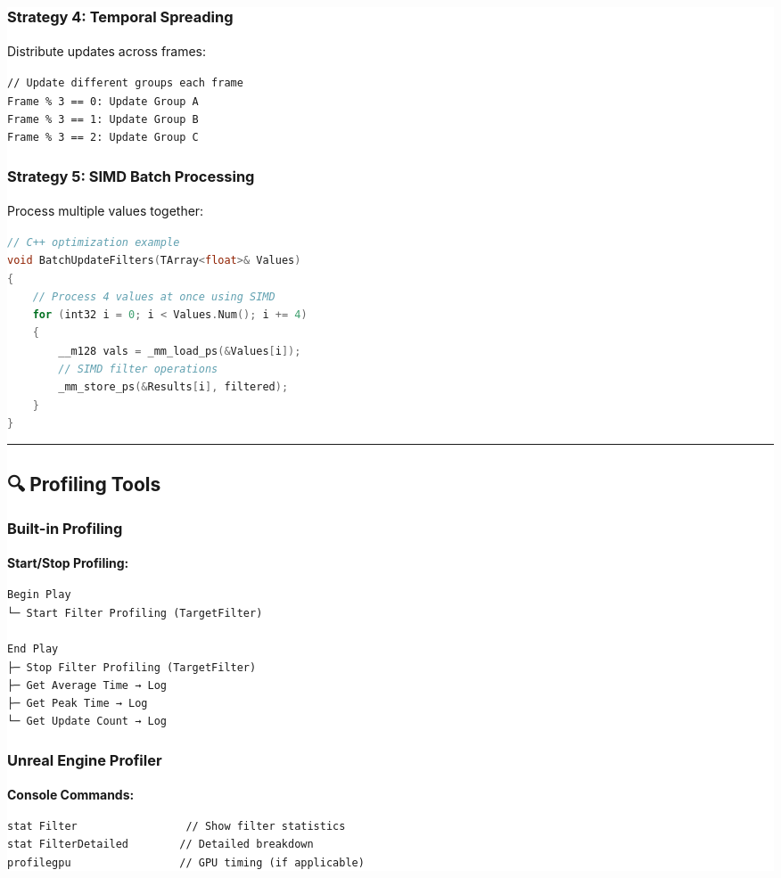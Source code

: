 ### Strategy 4: Temporal Spreading

Distribute updates across frames:

```blueprint
// Update different groups each frame
Frame % 3 == 0: Update Group A
Frame % 3 == 1: Update Group B
Frame % 3 == 2: Update Group C
```

### Strategy 5: SIMD Batch Processing

Process multiple values together:

```cpp
// C++ optimization example
void BatchUpdateFilters(TArray<float>& Values)
{
    // Process 4 values at once using SIMD
    for (int32 i = 0; i < Values.Num(); i += 4)
    {
        __m128 vals = _mm_load_ps(&Values[i]);
        // SIMD filter operations
        _mm_store_ps(&Results[i], filtered);
    }
}
```

---

## 🔍 Profiling Tools

### Built-in Profiling

**Start/Stop Profiling:**
```blueprint
Begin Play
└─ Start Filter Profiling (TargetFilter)

End Play
├─ Stop Filter Profiling (TargetFilter)
├─ Get Average Time → Log
├─ Get Peak Time → Log
└─ Get Update Count → Log
```

### Unreal Engine Profiler

**Console Commands:**
```
stat Filter                 // Show filter statistics
stat FilterDetailed        // Detailed breakdown
profilegpu                 // GPU timing (if applicable)
```
